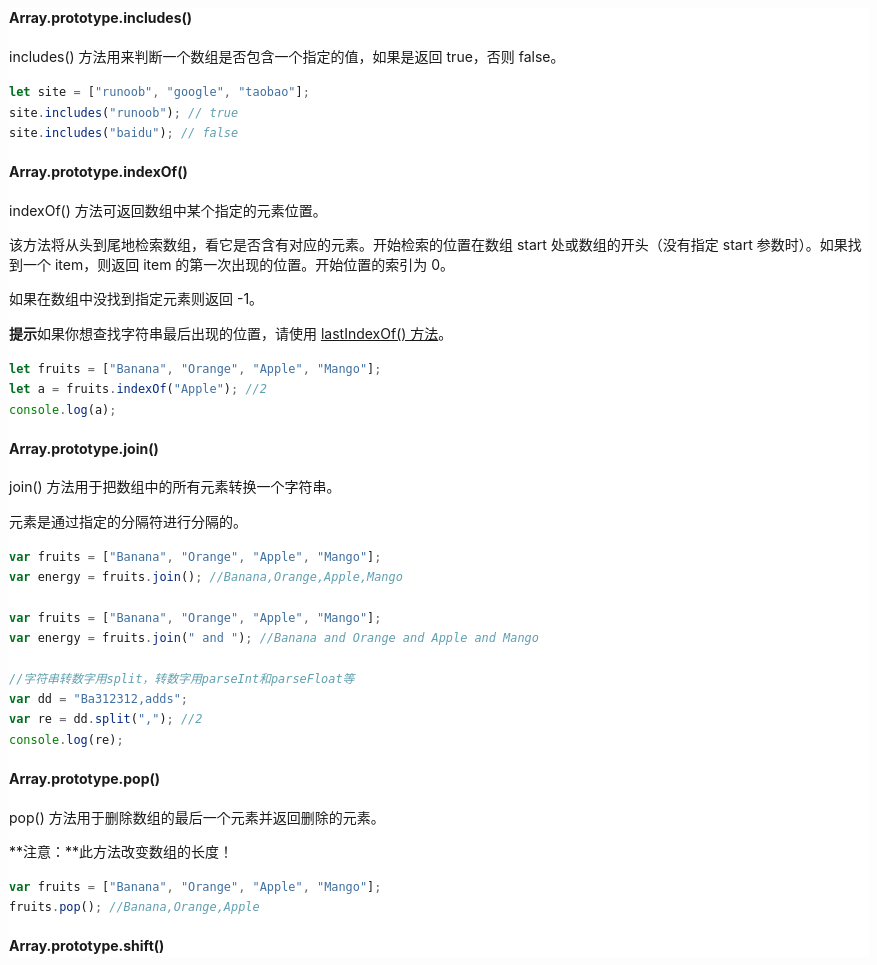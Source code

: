 #### Array.prototype.includes()

includes() 方法用来判断一个数组是否包含一个指定的值，如果是返回 true，否则 false。

```js
let site = ["runoob", "google", "taobao"];
site.includes("runoob"); // true
site.includes("baidu"); // false
```

#### Array.prototype.indexOf()

indexOf() 方法可返回数组中某个指定的元素位置。

该方法将从头到尾地检索数组，看它是否含有对应的元素。开始检索的位置在数组 start 处或数组的开头（没有指定 start 参数时）。如果找到一个 item，则返回 item 的第一次出现的位置。开始位置的索引为 0。

如果在数组中没找到指定元素则返回 -1。

**提示**如果你想查找字符串最后出现的位置，请使用 [lastIndexOf() 方法](https://www.runoob.com/jsref/jsref-lastindexof-array.html)。

```js
let fruits = ["Banana", "Orange", "Apple", "Mango"];
let a = fruits.indexOf("Apple"); //2
console.log(a);
```

#### Array.prototype.join()

join() 方法用于把数组中的所有元素转换一个字符串。

元素是通过指定的分隔符进行分隔的。

```js
var fruits = ["Banana", "Orange", "Apple", "Mango"];
var energy = fruits.join(); //Banana,Orange,Apple,Mango

var fruits = ["Banana", "Orange", "Apple", "Mango"];
var energy = fruits.join(" and "); //Banana and Orange and Apple and Mango

//字符串转数字用split，转数字用parseInt和parseFloat等
var dd = "Ba312312,adds";
var re = dd.split(","); //2
console.log(re);
```

#### Array.prototype.pop()

pop() 方法用于删除数组的最后一个元素并返回删除的元素。

**注意：**此方法改变数组的长度！

```js
var fruits = ["Banana", "Orange", "Apple", "Mango"];
fruits.pop(); //Banana,Orange,Apple
```

#### Array.prototype.shift()
